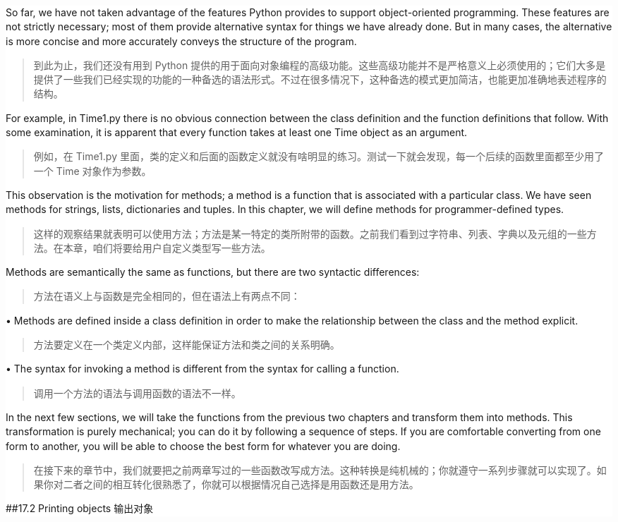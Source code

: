 




So far, we have not taken advantage of the features Python provides to support object-oriented programming. These features are not strictly necessary; most of them provide alternative syntax for things we have already done. But in many cases, the alternative is more concise and more accurately conveys the structure of the program.
>到此为止，我们还没有用到 Python 提供的用于面向对象编程的高级功能。这些高级功能并不是严格意义上必须使用的；它们大多是提供了一些我们已经实现的功能的一种备选的语法形式。不过在很多情况下，这种备选的模式更加简洁，也能更加准确地表述程序的结构。





For example, in Time1.py there is no obvious connection between the class definition and the function definitions that follow. With some examination, it is apparent that every function takes at least one Time object as an argument.
>例如，在 Time1.py 里面，类的定义和后面的函数定义就没有啥明显的练习。测试一下就会发现，每一个后续的函数里面都至少用了一个 Time 对象作为参数。




This observation is the motivation for methods; a method is a function that is associated with a particular class. We have seen methods for strings, lists, dictionaries and tuples. In this chapter, we will define methods for programmer-defined types.
>这样的观察结果就表明可以使用方法；方法是某一特定的类所附带的函数。之前我们看到过字符串、列表、字典以及元组的一些方法。在本章，咱们将要给用户自定义类型写一些方法。





Methods are semantically the same as functions, but there are two syntactic differences:
>方法在语义上与函数是完全相同的，但在语法上有两点不同：



•	Methods are defined inside a class definition in order to make the relationship between the class and the method explicit.
>方法要定义在一个类定义内部，这样能保证方法和类之间的关系明确。



•	The syntax for invoking a method is different from the syntax for calling a function.
>调用一个方法的语法与调用函数的语法不一样。




In the next few sections, we will take the functions from the previous two chapters and transform them into methods. This transformation is purely mechanical; you can do it by following a sequence of steps. If you are comfortable converting from one form to another, you will be able to choose the best form for whatever you are doing.
>在接下来的章节中，我们就要把之前两章写过的一些函数改写成方法。这种转换是纯机械的；你就遵守一系列步骤就可以实现了。如果你对二者之间的相互转化很熟悉了，你就可以根据情况自己选择是用函数还是用方法。







##17.2  Printing objects 输出对象






